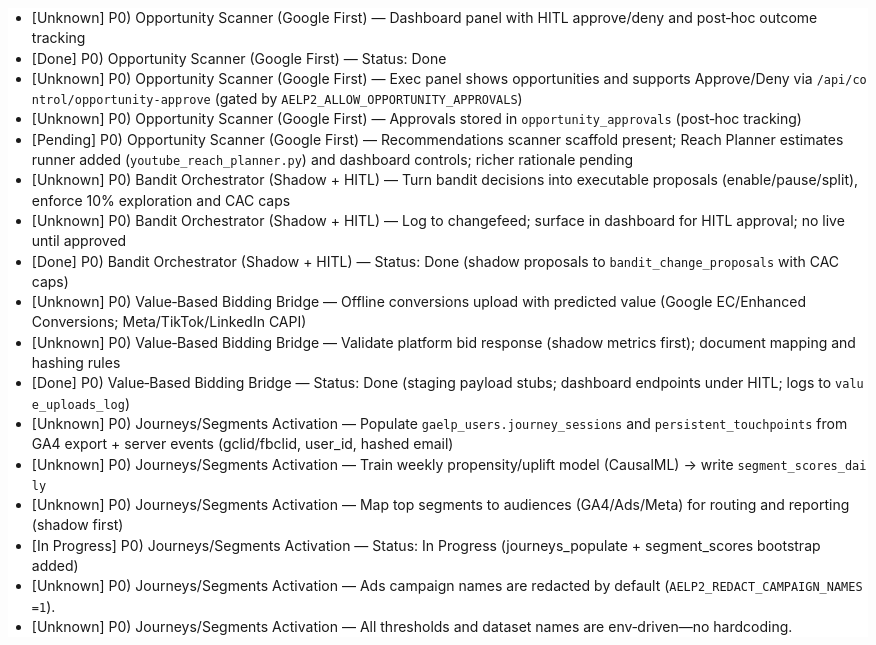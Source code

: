 - [Unknown] P0) Opportunity Scanner (Google First) — Dashboard panel with HITL approve/deny and post‑hoc outcome tracking
- [Done] P0) Opportunity Scanner (Google First) — Status: Done
- [Unknown] P0) Opportunity Scanner (Google First) — Exec panel shows opportunities and supports Approve/Deny via `/api/control/opportunity-approve` (gated by `AELP2_ALLOW_OPPORTUNITY_APPROVALS`)
- [Unknown] P0) Opportunity Scanner (Google First) — Approvals stored in `opportunity_approvals` (post‑hoc tracking)
- [Pending] P0) Opportunity Scanner (Google First) — Recommendations scanner scaffold present; Reach Planner estimates runner added (`youtube_reach_planner.py`) and dashboard controls; richer rationale pending
- [Unknown] P0) Bandit Orchestrator (Shadow + HITL) — Turn bandit decisions into executable proposals (enable/pause/split), enforce 10% exploration and CAC caps
- [Unknown] P0) Bandit Orchestrator (Shadow + HITL) — Log to changefeed; surface in dashboard for HITL approval; no live until approved
- [Done] P0) Bandit Orchestrator (Shadow + HITL) — Status: Done (shadow proposals to `bandit_change_proposals` with CAC caps)
- [Unknown] P0) Value‑Based Bidding Bridge — Offline conversions upload with predicted value (Google EC/Enhanced Conversions; Meta/TikTok/LinkedIn CAPI)
- [Unknown] P0) Value‑Based Bidding Bridge — Validate platform bid response (shadow metrics first); document mapping and hashing rules
- [Done] P0) Value‑Based Bidding Bridge — Status: Done (staging payload stubs; dashboard endpoints under HITL; logs to `value_uploads_log`)
- [Unknown] P0) Journeys/Segments Activation — Populate `gaelp_users.journey_sessions` and `persistent_touchpoints` from GA4 export + server events (gclid/fbclid, user_id, hashed email)
- [Unknown] P0) Journeys/Segments Activation — Train weekly propensity/uplift model (CausalML) → write `segment_scores_daily`
- [Unknown] P0) Journeys/Segments Activation — Map top segments to audiences (GA4/Ads/Meta) for routing and reporting (shadow first)
- [In Progress] P0) Journeys/Segments Activation — Status: In Progress (journeys_populate + segment_scores bootstrap added)
- [Unknown] P0) Journeys/Segments Activation — Ads campaign names are redacted by default (`AELP2_REDACT_CAMPAIGN_NAMES=1`).
- [Unknown] P0) Journeys/Segments Activation — All thresholds and dataset names are env‑driven—no hardcoding.

